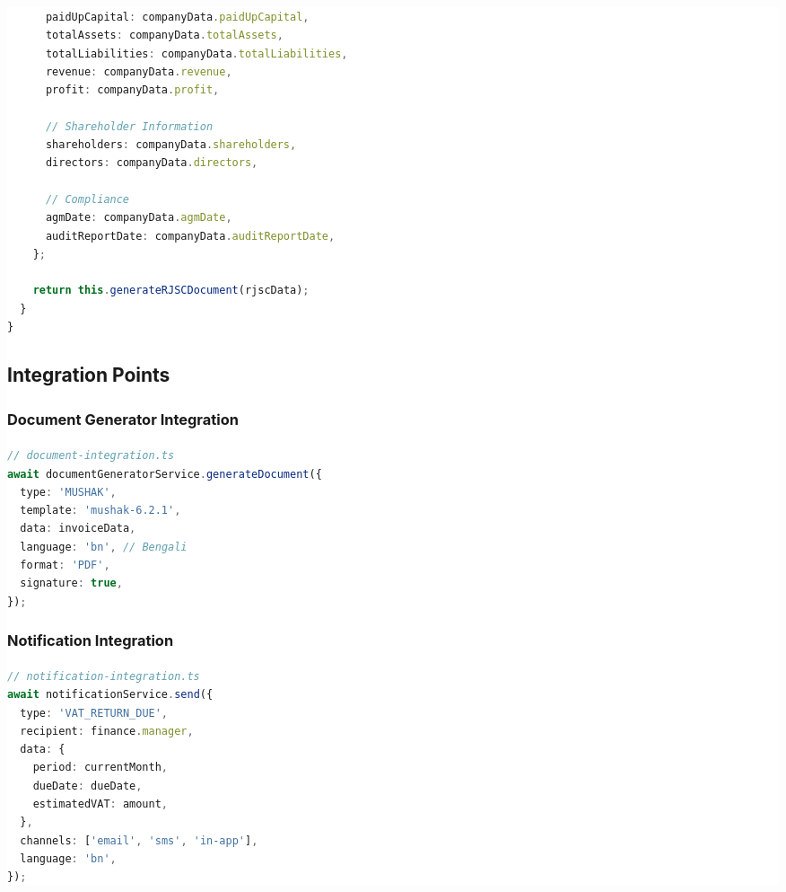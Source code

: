 ```typescript
      paidUpCapital: companyData.paidUpCapital,
      totalAssets: companyData.totalAssets,
      totalLiabilities: companyData.totalLiabilities,
      revenue: companyData.revenue,
      profit: companyData.profit,

      // Shareholder Information
      shareholders: companyData.shareholders,
      directors: companyData.directors,

      // Compliance
      agmDate: companyData.agmDate,
      auditReportDate: companyData.auditReportDate,
    };

    return this.generateRJSCDocument(rjscData);
  }
}
```

## Integration Points

### Document Generator Integration
```typescript
// document-integration.ts
await documentGeneratorService.generateDocument({
  type: 'MUSHAK',
  template: 'mushak-6.2.1',
  data: invoiceData,
  language: 'bn', // Bengali
  format: 'PDF',
  signature: true,
});
```

### Notification Integration
```typescript
// notification-integration.ts
await notificationService.send({
  type: 'VAT_RETURN_DUE',
  recipient: finance.manager,
  data: {
    period: currentMonth,
    dueDate: dueDate,
    estimatedVAT: amount,
  },
  channels: ['email', 'sms', 'in-app'],
  language: 'bn',
});
```
